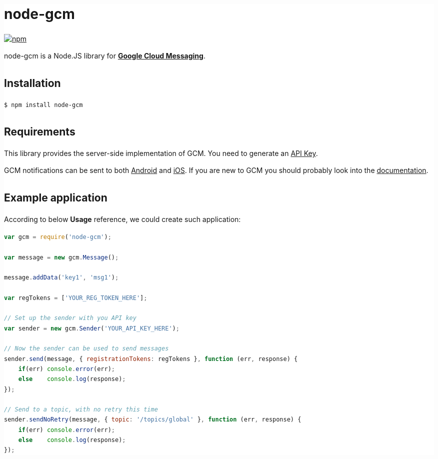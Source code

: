 # node-gcm
[![npm](https://badge.fury.io/js/node-gcm.svg)](https://www.npmjs.com/package/node-gcm)

node-gcm is a Node.JS library for [**Google Cloud Messaging**](https://developers.google.com/cloud-messaging/).

## Installation

```bash
$ npm install node-gcm
```

## Requirements

This library provides the server-side implementation of GCM.
You need to generate an [API Key](https://developers.google.com/cloud-messaging/gcm#apikey).

GCM notifications can be sent to both [Android](https://developers.google.com/cloud-messaging/android/start) and [iOS](https://developers.google.com/cloud-messaging/ios/start).
If you are new to GCM you should probably look into the [documentation](https://developers.google.com/cloud-messaging/gcm).

## Example application

According to below **Usage** reference, we could create such application:

```js
var gcm = require('node-gcm');

var message = new gcm.Message();

message.addData('key1', 'msg1');

var regTokens = ['YOUR_REG_TOKEN_HERE'];

// Set up the sender with you API key
var sender = new gcm.Sender('YOUR_API_KEY_HERE');

// Now the sender can be used to send messages
sender.send(message, { registrationTokens: regTokens }, function (err, response) {
	if(err) console.error(err);
	else 	console.log(response);
});

// Send to a topic, with no retry this time
sender.sendNoRetry(message, { topic: '/topics/global' }, function (err, response) {
	if(err) console.error(err);
	else 	console.log(response);
});
```
